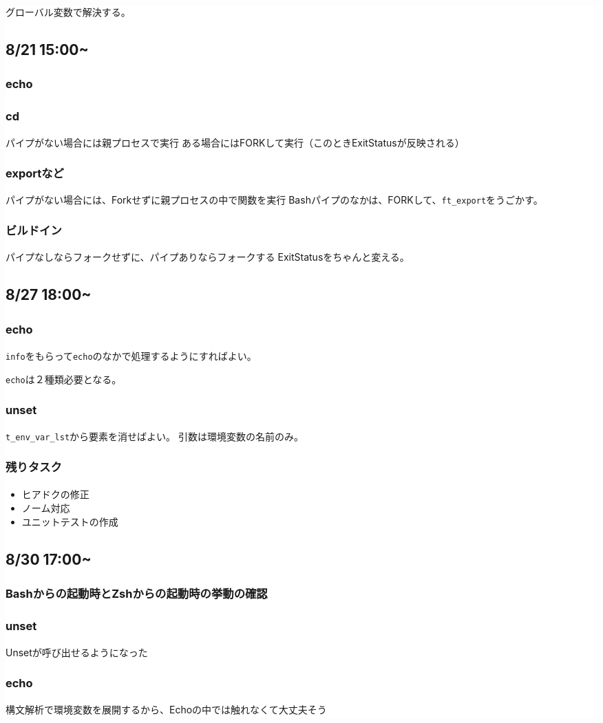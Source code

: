 グローバル変数で解決する。

## 8/21 15:00~

### echo

### cd 

パイプがない場合には親プロセスで実行
ある場合にはFORKして実行（このときExitStatusが反映される）

### exportなど

パイプがない場合には、Forkせずに親プロセスの中で関数を実行
Bashパイプのなかは、FORKして、`ft_export`をうごかす。

### ビルドイン

パイプなしならフォークせずに、パイプありならフォークする
ExitStatusをちゃんと変える。

## 8/27 18:00~

### echo 

`info`をもらって`echo`のなかで処理するようにすればよい。

`echo`は２種類必要となる。

### unset

`t_env_var_lst`から要素を消せばよい。
引数は環境変数の名前のみ。

### 残りタスク

- ヒアドクの修正
- ノーム対応
- ユニットテストの作成

## 8/30 17:00~

### Bashからの起動時とZshからの起動時の挙動の確認

### unset

Unsetが呼び出せるようになった

### echo 

構文解析で環境変数を展開するから、Echoの中では触れなくて大丈夫そう
